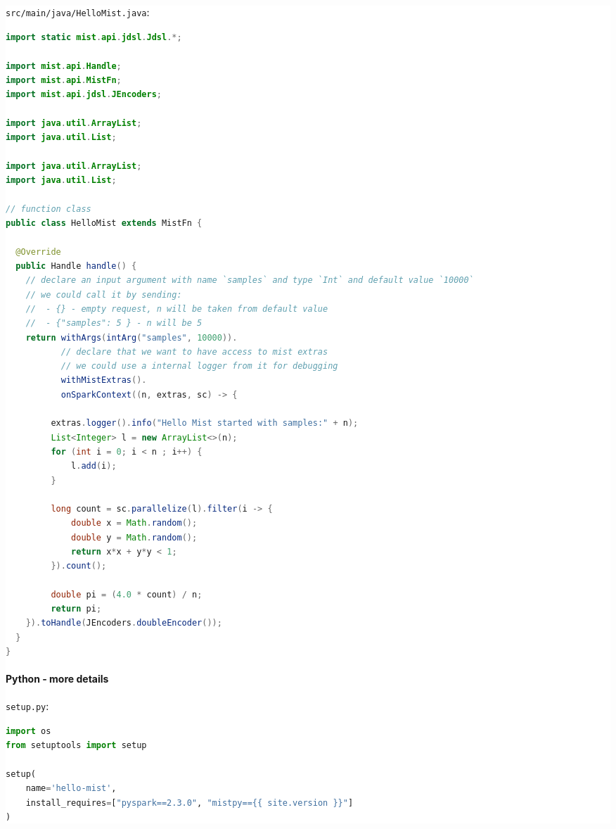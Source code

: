 `src/main/java/HelloMist.java`:
```java
import static mist.api.jdsl.Jdsl.*;

import mist.api.Handle;
import mist.api.MistFn;
import mist.api.jdsl.JEncoders;

import java.util.ArrayList;
import java.util.List;

import java.util.ArrayList;
import java.util.List;

// function class
public class HelloMist extends MistFn {

  @Override
  public Handle handle() {
    // declare an input argument with name `samples` and type `Int` and default value `10000`
    // we could call it by sending:
    //  - {} - empty request, n will be taken from default value
    //  - {"samples": 5 } - n will be 5
    return withArgs(intArg("samples", 10000)).
           // declare that we want to have access to mist extras
           // we could use a internal logger from it for debugging
           withMistExtras().
           onSparkContext((n, extras, sc) -> {

         extras.logger().info("Hello Mist started with samples:" + n);
         List<Integer> l = new ArrayList<>(n);
         for (int i = 0; i < n ; i++) {
             l.add(i);
         }

         long count = sc.parallelize(l).filter(i -> {
             double x = Math.random();
             double y = Math.random();
             return x*x + y*y < 1;
         }).count();

         double pi = (4.0 * count) / n;
         return pi;
    }).toHandle(JEncoders.doubleEncoder());
  }
}
```

#### Python - more details

`setup.py`:
```python
import os
from setuptools import setup

setup(
    name='hello-mist',
    install_requires=["pyspark==2.3.0", "mistpy=={{ site.version }}"]
)
```
